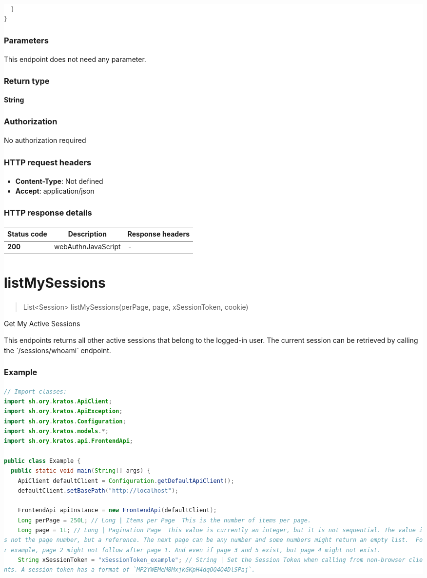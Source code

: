 ```java
  }
}
```

### Parameters
This endpoint does not need any parameter.

### Return type

**String**

### Authorization

No authorization required

### HTTP request headers

 - **Content-Type**: Not defined
 - **Accept**: application/json

### HTTP response details
| Status code | Description | Response headers |
|-------------|-------------|------------------|
| **200** | webAuthnJavaScript |  -  |

<a name="listMySessions"></a>
# **listMySessions**
> List&lt;Session&gt; listMySessions(perPage, page, xSessionToken, cookie)

Get My Active Sessions

This endpoints returns all other active sessions that belong to the logged-in user. The current session can be retrieved by calling the &#x60;/sessions/whoami&#x60; endpoint.

### Example
```java
// Import classes:
import sh.ory.kratos.ApiClient;
import sh.ory.kratos.ApiException;
import sh.ory.kratos.Configuration;
import sh.ory.kratos.models.*;
import sh.ory.kratos.api.FrontendApi;

public class Example {
  public static void main(String[] args) {
    ApiClient defaultClient = Configuration.getDefaultApiClient();
    defaultClient.setBasePath("http://localhost");

    FrontendApi apiInstance = new FrontendApi(defaultClient);
    Long perPage = 250L; // Long | Items per Page  This is the number of items per page.
    Long page = 1L; // Long | Pagination Page  This value is currently an integer, but it is not sequential. The value is not the page number, but a reference. The next page can be any number and some numbers might return an empty list.  For example, page 2 might not follow after page 1. And even if page 3 and 5 exist, but page 4 might not exist.
    String xSessionToken = "xSessionToken_example"; // String | Set the Session Token when calling from non-browser clients. A session token has a format of `MP2YWEMeM8MxjkGKpH4dqOQ4Q4DlSPaj`.
```